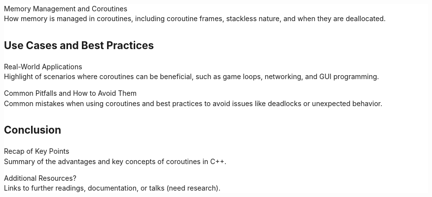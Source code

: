 Memory Management and Coroutines<br>
How memory is managed in coroutines, including coroutine frames, stackless nature, and when they are deallocated.

<h2>Use Cases and Best Practices</h2>
Real-World Applications<br>
Highlight of scenarios where coroutines can be beneficial, such as game loops, networking, and GUI programming.

Common Pitfalls and How to Avoid Them<br>
Common mistakes when using coroutines and best practices to avoid issues like deadlocks or unexpected behavior.

<h2>Conclusion</h2>
Recap of Key Points<br>
Summary of the advantages and key concepts of coroutines in C++.

Additional Resources?<br>
Links to further readings, documentation, or talks (need research).


